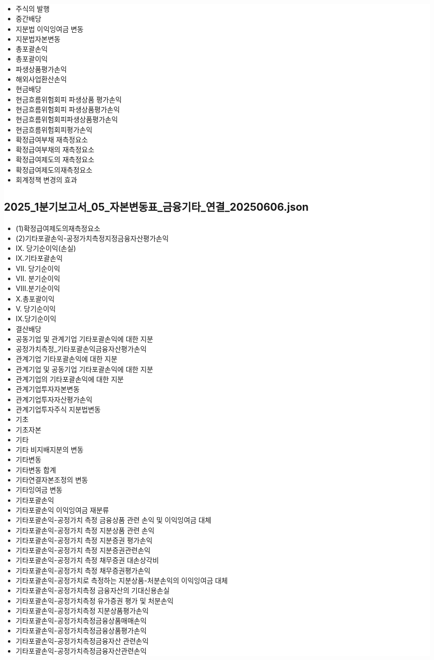- 주식의 발행
- 중간배당
- 지분법 이익잉여금 변동
- 지분법자본변동
- 총포괄손익
- 총포괄이익
- 파생상품평가손익
- 해외사업환산손익
- 현금배당
- 현금흐름위험회피 파생상품 평가손익
- 현금흐름위험회피 파생상품평가손익
- 현금흐름위험회피파생상품평가손익
- 현금흐름위험회피평가손익
- 확정급여부채 재측정요소
- 확정급여부채의 재측정요소
- 확정급여제도의 재측정요소
- 확정급여제도의재측정요소
- 회계정책 변경의 효과

## 2025_1분기보고서_05_자본변동표_금융기타_연결_20250606.json
- (1)확정급여제도의재측정요소
- (2)기타포괄손익-공정가치측정지정금융자산평가손익
- IX. 당기순이익(손실)
- IX.기타포괄손익
- VII. 당기순이익
- VII. 분기순이익
- VIII.분기순이익
- X.총포괄이익
- Ⅴ. 당기순이익
- Ⅸ.당기순이익
- 결산배당
- 공동기업 및 관계기업 기타포괄손익에 대한 지분
- 공정가치측정_기타포괄손익금융자산평가손익
- 관계기업 기타포괄손익에 대한 지분
- 관계기업 및 공동기업 기타포괄손익에 대한 지분
- 관계기업의 기타포괄손익에 대한 지분
- 관계기업투자자본변동
- 관계기업투자자산평가손익
- 관계기업투자주식 지분법변동
- 기초
- 기초자본
- 기타
- 기타 비지배지분의 변동
- 기타변동
- 기타변동 합계
- 기타연결자본조정의 변동
- 기타잉여금 변동
- 기타포괄손익
- 기타포괄손익 이익잉여금 재분류
- 기타포괄손익-공정가치 측정 금융상품 관련 손익 및 이익잉여금 대체
- 기타포괄손익-공정가치 측정 지분상품 관련 손익
- 기타포괄손익-공정가치 측정 지분증권 평가손익
- 기타포괄손익-공정가치 측정 지분증권관련손익
- 기타포괄손익-공정가치 측정 채무증권 대손상각비
- 기타포괄손익-공정가치 측정 채무증권평가손익
- 기타포괄손익-공정가치로 측정하는 지분상품-처분손익의 이익잉여금 대체
- 기타포괄손익-공정가치측정 금융자산의 기대신용손실
- 기타포괄손익-공정가치측정 유가증권 평가 및 처분손익
- 기타포괄손익-공정가치측정 지분상품평가손익
- 기타포괄손익-공정가치측정금융상품매매손익
- 기타포괄손익-공정가치측정금융상품평가손익
- 기타포괄손익-공정가치측정금융자산 관련손익
- 기타포괄손익-공정가치측정금융자산관련손익